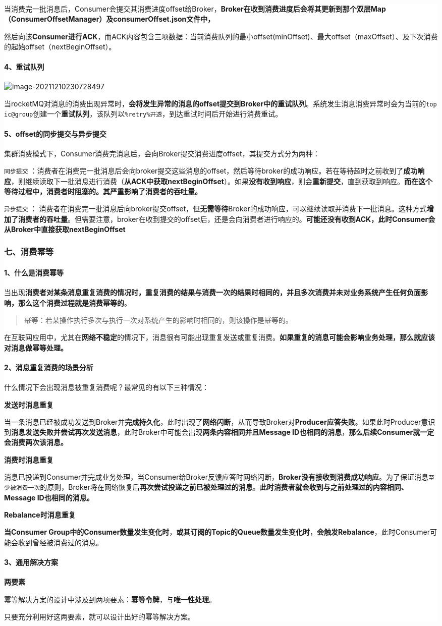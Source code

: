当消费完一批消息后，Consumer会提交其消费进度offset给Broker，**Broker在收到消费进度后会将其更新到那个双层Map（ConsumerOffsetManager）及consumerOffset.json文件中，**

然后向该**Consumer进行ACK**，而ACK内容包含三项数据：当前消费队列的最小offset(minOffset)、最大offset（maxOffset）、及下次消费的起始offset（nextBeginOffset）。

#### 4、重试队列

![image-20211210230728497](https://mygiteepic.oss-cn-shenzhen.aliyuncs.com/img/image-20211210230728497.png)

当rocketMQ对消息的消费出现异常时，**会将发生异常的消息的offset提交到Broker中的重试队列**。系统发生消息消费异常时会为当前的`topic@group`创建一个**重试队列**，该队列以`%retry%开透`，到达重试时间后开始进行消费重试。

#### 5、offset的同步提交与异步提交

集群消费模式下，Consumer消费完消息后，会向Broker提交消费进度offset，其提交方式分为两种：

`同步提交` ：消费者在消费完一批消息后会向broker提交这些消息的offset，然后等待broker的成功响应。若在等待超时之前收到了**成功响应**，则继续读取下一批消息进行消费（**从ACK中获取nextBeginOffset**）。如果**没有收到响应**，则会**重新提交**，直到获取到响应。**而在这个等待过程中，消费者时阻塞的。其严重影响了消费者的吞吐量。**

`异步提交` ： 消费者在消费完一批消息后向broker提交offset，但**无需等待**Broker的成功响应，可以继续读取并消费下一批消息。这种方式**增加了消费者的吞吐量**。但需要注意，broker在收到提交的offset后，还是会向消费者进行响应的。**可能还没有收到ACK，此时Consumer会从Broker中直接获取nextBeginOffset**

### 七、消费幂等

#### 1、什么是消费幂等

当出现**消费者对某条消息重复消费的情况时，重复消费的结果与消费一次的结果时相同的，并且多次消费并未对业务系统产生任何负面影响，那么这个消费过程就是消费幂等的**。

> 幂等：若某操作执行多次与执行一次对系统产生的影响时相同的，则该操作是幂等的。

在互联网应用中，尤其在**网络不稳定**的情况下，消息很有可能出现重复发送或重复消费。**如果重复的消息可能会影响业务处理，那么就应该对消息做幂等处理。**

#### 2、消息重复消费的场景分析

什么情况下会出现消息被重复消费呢？最常见的有以下三种情况：

**发送时消息重复**

当一条消息已经被成功发送到Broker并**完成持久化**，此时出现了**网络闪断**，从而导致Broker对**Producer应答失败**。如果此时Producer意识到**消息发送失败并尝试再次发送消息**，此时Broker中可能会出现**两条内容相同并且Message ID也相同的消息**，**那么后续Consumer就一定会消费两次该消息。**

**消费时消息重复**

消息已投递到Consumer并完成业务处理，当Consumer给Broker反馈应答时网络闪断，**Broker没有接收到消费成功响应**。为了保证消息`至少被消费一次`的原则，Broker将在网络恢复后**再次尝试投递之前已被处理过的消息**。**此时消费者就会收到与之前处理过的内容相同、Message ID也相同的消息。**

**Rebalance时消息重复**

**当Consumer Group中的Consumer数量发生变化时**，**或其订阅的Topic的Queue数量发生变化时**，**会触发Rebalance**，此时Consumer可能会收到曾经被消费过的消息。

#### 3、通用解决方案

**两要素**

幂等解决方案的设计中涉及到两项要素：**幂等令牌**，与**唯一性处理**。

只要充分利用好这两要素，就可以设计出好的幂等解决方案。
